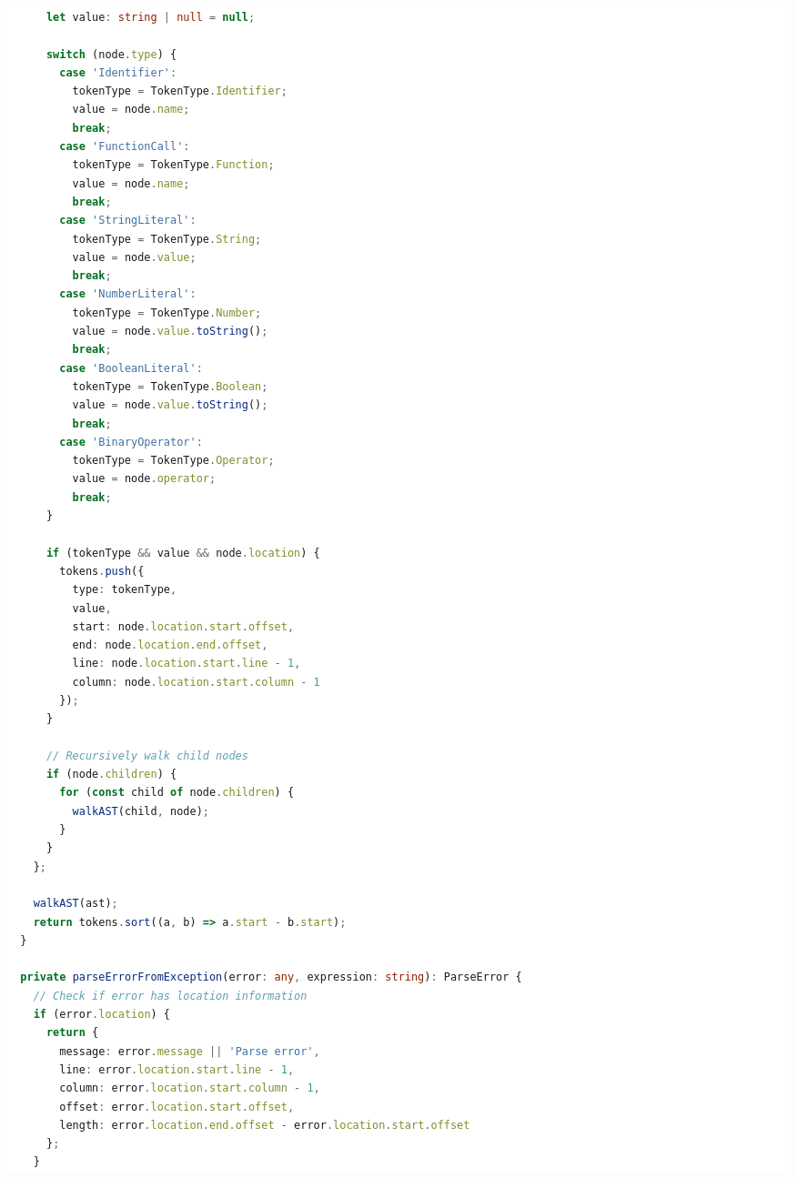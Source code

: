 ```typescript
      let value: string | null = null;
      
      switch (node.type) {
        case 'Identifier':
          tokenType = TokenType.Identifier;
          value = node.name;
          break;
        case 'FunctionCall':
          tokenType = TokenType.Function;
          value = node.name;
          break;
        case 'StringLiteral':
          tokenType = TokenType.String;
          value = node.value;
          break;
        case 'NumberLiteral':
          tokenType = TokenType.Number;
          value = node.value.toString();
          break;
        case 'BooleanLiteral':
          tokenType = TokenType.Boolean;
          value = node.value.toString();
          break;
        case 'BinaryOperator':
          tokenType = TokenType.Operator;
          value = node.operator;
          break;
      }
      
      if (tokenType && value && node.location) {
        tokens.push({
          type: tokenType,
          value,
          start: node.location.start.offset,
          end: node.location.end.offset,
          line: node.location.start.line - 1,
          column: node.location.start.column - 1
        });
      }
      
      // Recursively walk child nodes
      if (node.children) {
        for (const child of node.children) {
          walkAST(child, node);
        }
      }
    };
    
    walkAST(ast);
    return tokens.sort((a, b) => a.start - b.start);
  }
  
  private parseErrorFromException(error: any, expression: string): ParseError {
    // Check if error has location information
    if (error.location) {
      return {
        message: error.message || 'Parse error',
        line: error.location.start.line - 1,
        column: error.location.start.column - 1,
        offset: error.location.start.offset,
        length: error.location.end.offset - error.location.start.offset
      };
    }
```